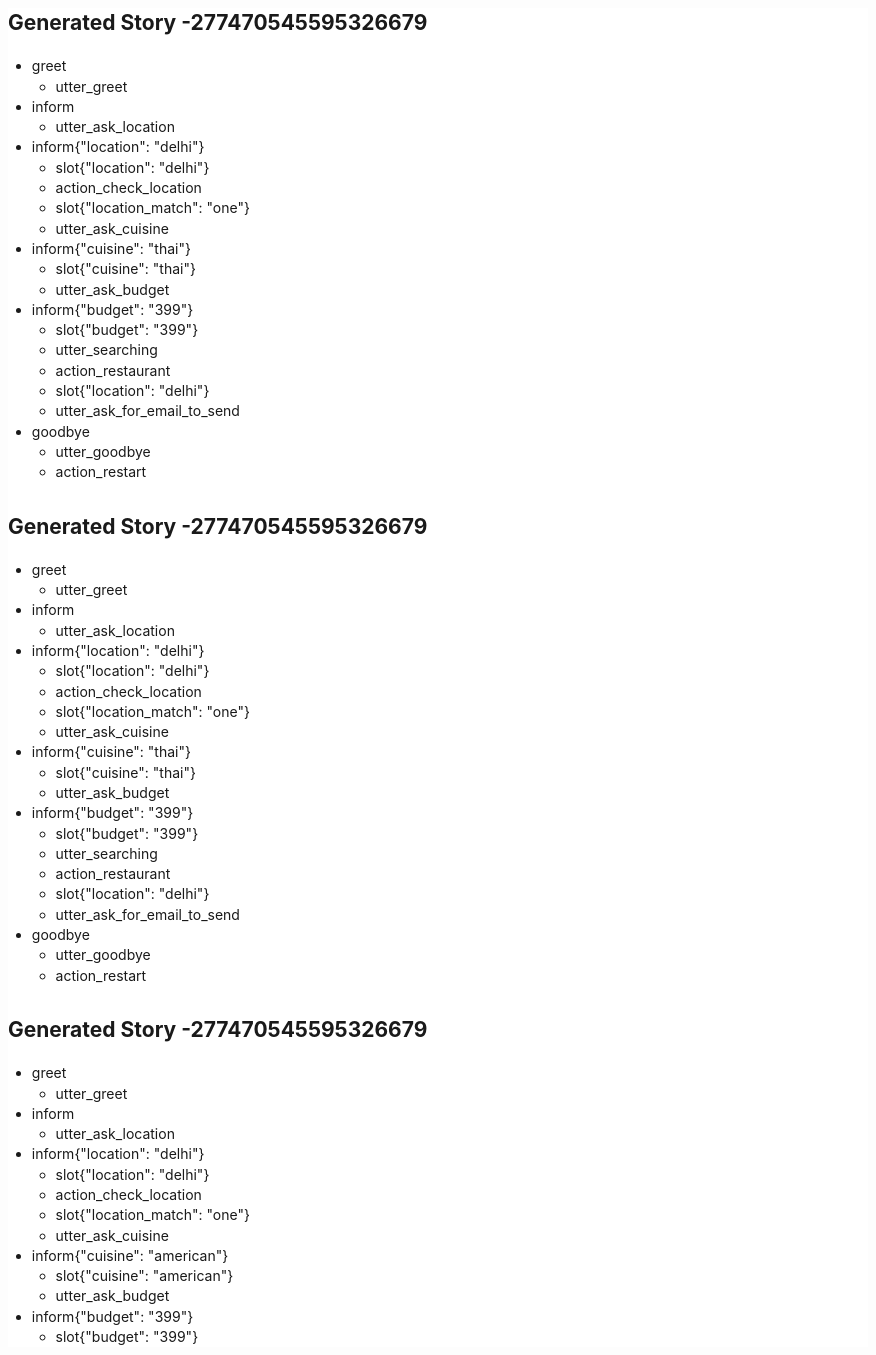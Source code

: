 ## Generated Story -277470545595326679
* greet
    - utter_greet
* inform
    - utter_ask_location
* inform{"location": "delhi"}
    - slot{"location": "delhi"}
    - action_check_location
    - slot{"location_match": "one"}
    - utter_ask_cuisine
* inform{"cuisine": "thai"}
    - slot{"cuisine": "thai"}
    - utter_ask_budget
* inform{"budget": "399"}
    - slot{"budget": "399"}
    - utter_searching
    - action_restaurant
    - slot{"location": "delhi"}
    - utter_ask_for_email_to_send
* goodbye
    - utter_goodbye
	- action_restart

## Generated Story -277470545595326679
* greet
    - utter_greet
* inform
    - utter_ask_location
* inform{"location": "delhi"}
    - slot{"location": "delhi"}
    - action_check_location
    - slot{"location_match": "one"}
    - utter_ask_cuisine
* inform{"cuisine": "thai"}
    - slot{"cuisine": "thai"}
    - utter_ask_budget
* inform{"budget": "399"}
    - slot{"budget": "399"}
    - utter_searching
    - action_restaurant
    - slot{"location": "delhi"}
    - utter_ask_for_email_to_send
* goodbye
    - utter_goodbye
	- action_restart

## Generated Story -277470545595326679
* greet
    - utter_greet
* inform
    - utter_ask_location
* inform{"location": "delhi"}
    - slot{"location": "delhi"}
    - action_check_location
    - slot{"location_match": "one"}
    - utter_ask_cuisine
* inform{"cuisine": "american"}
    - slot{"cuisine": "american"}
    - utter_ask_budget
* inform{"budget": "399"}
    - slot{"budget": "399"}